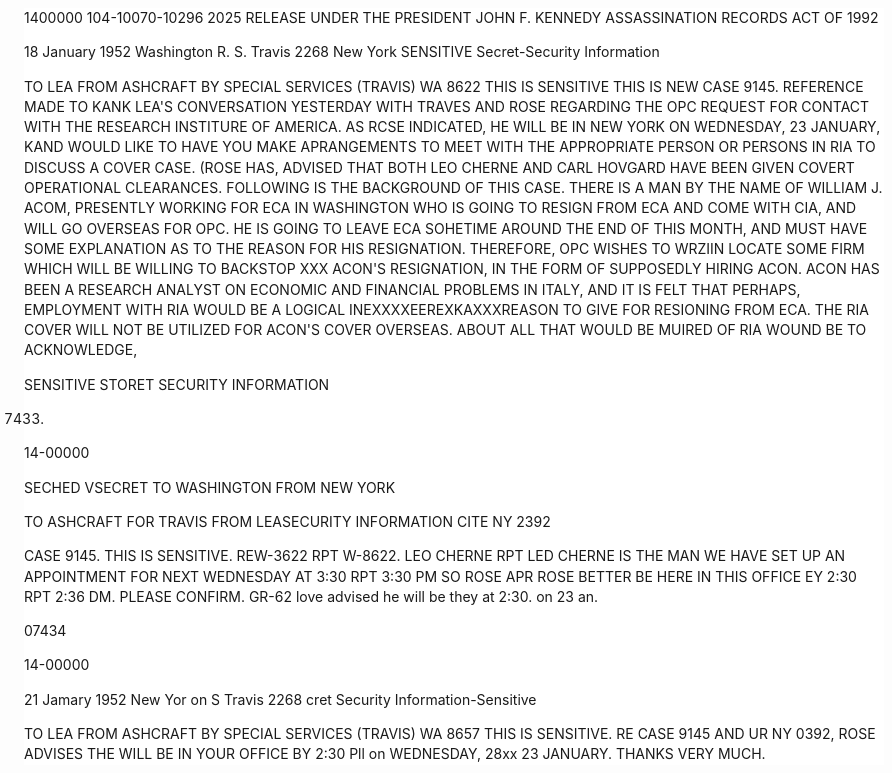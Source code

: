 1400000
104-10070-10296 2025 RELEASE UNDER THE PRESIDENT JOHN F. KENNEDY ASSASSINATION RECORDS ACT OF 1992

18 January 1952
Washington R. S. Travis 2268
New York SENSITIVE Secret-Security Information

TO LEA FROM ASHCRAFT BY SPECIAL SERVICES (TRAVIS) WA 8622
THIS IS SENSITIVE
THIS IS NEW CASE 9145. REFERENCE MADE TO KANK LEA'S CONVERSATION YESTERDAY WITH TRAVES AND ROSE REGARDING THE OPC REQUEST FOR CONTACT WITH THE RESEARCH INSTITURE OF AMERICA. AS RCSE INDICATED, HE WILL BE IN NEW YORK ON WEDNESDAY, 23 JANUARY, KAND WOULD LIKE TO HAVE YOU MAKE APRANGEMENTS TO MEET WITH THE APPROPRIATE PERSON OR PERSONS IN RIA TO DISCUSS A COVER CASE. (ROSE HAS, ADVISED THAT BOTH LEO CHERNE AND CARL HOVGARD HAVE BEEN GIVEN COVERT OPERATIONAL CLEARANCES. FOLLOWING IS THE BACKGROUND OF THIS CASE. THERE IS A MAN BY THE NAME OF WILLIAM J. ACOM, PRESENTLY WORKING FOR ECA IN WASHINGTON WHO IS GOING TO RESIGN FROM ECA AND COME WITH CIA, AND WILL GO OVERSEAS FOR OPC. HE IS GOING TO LEAVE ECA SOHETIME AROUND THE END OF THIS MONTH, AND MUST HAVE SOME EXPLANATION AS TO THE REASON FOR HIS RESIGNATION. THEREFORE, OPC WISHES TO WRZIIN LOCATE SOME FIRM WHICH WILL BE WILLING TO BACKSTOP XXX ACON'S RESIGNATION, IN THE FORM OF SUPPOSEDLY HIRING ACON. ACON HAS BEEN A RESEARCH ANALYST ON ECONOMIC AND FINANCIAL PROBLEMS IN ITALY, AND IT IS FELT THAT PERHAPS, EMPLOYMENT WITH RIA WOULD BE A LOGICAL INEXXXXEEREXKAXXXREASON TO GIVE FOR RESIONING FROM ECA. THE RIA COVER WILL NOT BE UTILIZED FOR ACON'S COVER OVERSEAS. ABOUT ALL THAT WOULD BE MUIRED OF RIA WOUND BE TO ACKNOWLEDGE,

SENSITIVE STORET SECURITY INFORMATION

07433.

14-00000

SECHED
VSECRET TO WASHINGTON FROM NEW YORK

TO ASHCRAFT FOR TRAVIS FROM LEASECURITY INFORMATION CITE NY 2392

CASE 9145.
THIS IS SENSITIVE.
REW-3622 RPT W-8622. LEO CHERNE RPT LED CHERNE
IS THE MAN WE HAVE SET UP AN APPOINTMENT FOR NEXT WEDNESDAY AT 3:30 RPT 3:30 PM SO ROSE APR ROSE BETTER BE HERE IN THIS OFFICE EY 2:30 RPT 2:36 DM.
PLEASE CONFIRM.
GR-62
love advised he will be they at 2:30.
on 23 an.

07434

14-00000

21 Jamary 1952
New Yor
on
S Travis 2268
cret Security Information-Sensitive

TO LEA FROM ASHCRAFT BY SPECIAL SERVICES (TRAVIS) WA 8657
THIS IS SENSITIVE. RE CASE 9145 AND UR NY 0392, ROSE ADVISES THE WILL BE IN YOUR OFFICE BY 2:30 Pll on WEDNESDAY, 28xx 23 JANUARY. THANKS VERY MUCH.
